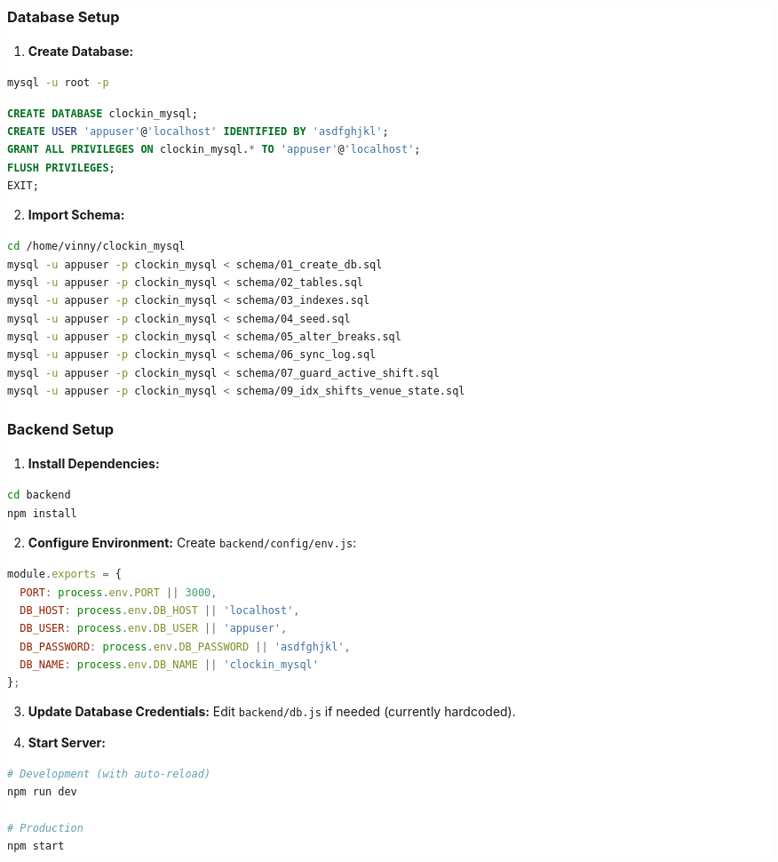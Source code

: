 ### Database Setup

1. **Create Database:**
```bash
mysql -u root -p
```

```sql
CREATE DATABASE clockin_mysql;
CREATE USER 'appuser'@'localhost' IDENTIFIED BY 'asdfghjkl';
GRANT ALL PRIVILEGES ON clockin_mysql.* TO 'appuser'@'localhost';
FLUSH PRIVILEGES;
EXIT;
```

2. **Import Schema:**
```bash
cd /home/vinny/clockin_mysql
mysql -u appuser -p clockin_mysql < schema/01_create_db.sql
mysql -u appuser -p clockin_mysql < schema/02_tables.sql
mysql -u appuser -p clockin_mysql < schema/03_indexes.sql
mysql -u appuser -p clockin_mysql < schema/04_seed.sql
mysql -u appuser -p clockin_mysql < schema/05_alter_breaks.sql
mysql -u appuser -p clockin_mysql < schema/06_sync_log.sql
mysql -u appuser -p clockin_mysql < schema/07_guard_active_shift.sql
mysql -u appuser -p clockin_mysql < schema/09_idx_shifts_venue_state.sql
```

### Backend Setup

1. **Install Dependencies:**
```bash
cd backend
npm install
```

2. **Configure Environment:**
Create `backend/config/env.js`:
```javascript
module.exports = {
  PORT: process.env.PORT || 3000,
  DB_HOST: process.env.DB_HOST || 'localhost',
  DB_USER: process.env.DB_USER || 'appuser',
  DB_PASSWORD: process.env.DB_PASSWORD || 'asdfghjkl',
  DB_NAME: process.env.DB_NAME || 'clockin_mysql'
};
```

3. **Update Database Credentials:**
Edit `backend/db.js` if needed (currently hardcoded).

4. **Start Server:**
```bash
# Development (with auto-reload)
npm run dev

# Production
npm start
```
